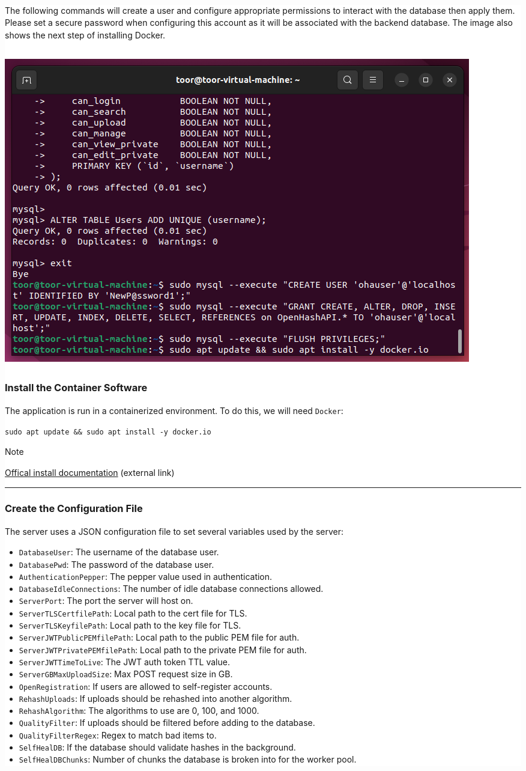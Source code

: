 The following commands will create a user and configure appropriate permissions to interact with the database then apply them. Please set a secure password when configuring this account as it will be associated with the backend database. The image also shows the next step of installing Docker. 

![Screen capture of a terminal using the mysql command to configure a user and install docker.](/docs/images/install-5.png)
---

### Install the Container Software

The application is run in a containerized environment. To do this, we will need `Docker`:
```
sudo apt update && sudo apt install -y docker.io
```

> [!NOTE]
> [Offical install documentation](https://docs.docker.com/engine/install/) (external link)

---

### Create the Configuration File

The server uses a JSON configuration file to set several variables used by the server:
* `DatabaseUser`: The username of the database user.
* `DatabasePwd`: The password of the database user.
* `AuthenticationPepper`: The pepper value used in authentication.
* `DatabaseIdleConnections`: The number of idle database connections allowed.
* `ServerPort`: The port the server will host on.
* `ServerTLSCertfilePath`: Local path to the cert file for TLS.
* `ServerTLSKeyfilePath`: Local path to the key file for TLS.
* `ServerJWTPublicPEMfilePath`: Local path to the public PEM file for auth.
* `ServerJWTPrivatePEMfilePath`: Local path to the private PEM file for auth.
* `ServerJWTTimeToLive`: The JWT auth token TTL value.
* `ServerGBMaxUploadSize`: Max POST request size in GB.
* `OpenRegistration`: If users are allowed to self-register accounts.
* `RehashUploads`: If uploads should be rehashed into another algorithm.
* `RehashAlgorithm`: The algorithms to use are 0, 100, and 1000.
* `QualityFilter`: If uploads should be filtered before adding to the database.
* `QualityFilterRegex`: Regex to match bad items to.
* `SelfHealDB`: If the database should validate hashes in the background.
* `SelfHealDBChunks`: Number of chunks the database is broken into for the worker pool.